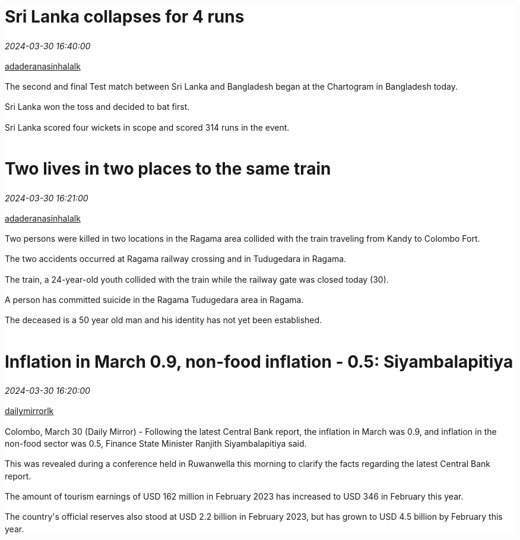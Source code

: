

# Sri Lanka collapses for 4 runs

*2024-03-30 16:40:00*

[adaderanasinhalalk](http://sinhala.adaderana.lk/news/195108)

The second and final Test match between Sri Lanka and Bangladesh began at the Chartogram in Bangladesh today.

Sri Lanka won the toss and decided to bat first.

Sri Lanka scored four wickets in scope and scored 314 runs in the event.



# Two lives in two places to the same train

*2024-03-30 16:21:00*

[adaderanasinhalalk](http://sinhala.adaderana.lk/news/195107)

Two persons were killed in two locations in the Ragama area collided with the train traveling from Kandy to Colombo Fort.

The two accidents occurred at Ragama railway crossing and in Tudugedara in Ragama.

The train, a 24-year-old youth collided with the train while the railway gate was closed today (30).

A person has committed suicide in the Ragama Tudugedara area in Ragama.

The deceased is a 50 year old man and his identity has not yet been established.



# Inflation in March 0.9, non-food inflation - 0.5: Siyambalapitiya

*2024-03-30 16:20:00*

[dailymirrorlk](https://www.dailymirror.lk/breaking-news/Inflation-in-March-0-9-non-food-inflation-0-5-Siyambalapitiya/108-279882)

Colombo, March 30 (Daily Mirror) - Following the latest Central Bank report, the inflation in March was 0.9, and inflation in the non-food sector was 0.5, Finance State Minister Ranjith Siyambalapitiya said.

This was revealed during a conference held in Ruwanwella this morning to clarify the facts regarding the latest Central Bank report.

The amount of tourism earnings of USD 162 million in February 2023 has increased to USD 346 in February this year.

The country's official reserves also stood at USD 2.2 billion in February 2023, but has grown to USD 4.5 billion by February this year.
